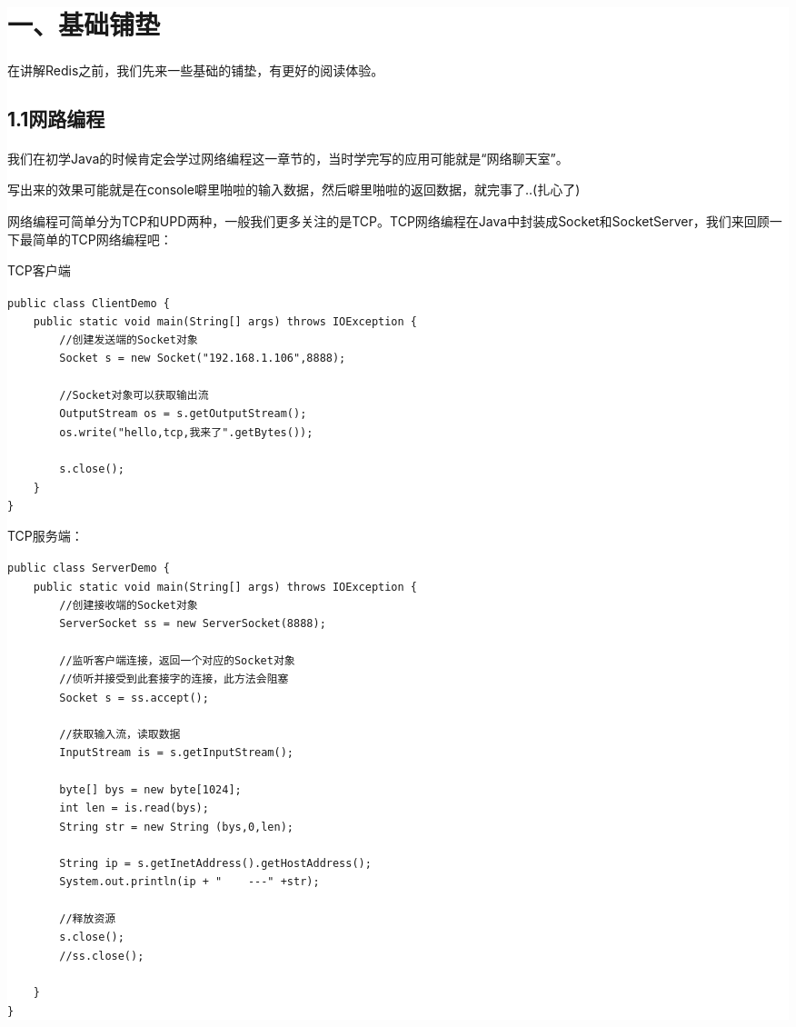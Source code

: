 # 一、基础铺垫

在讲解Redis之前，我们先来一些基础的铺垫，有更好的阅读体验。

## 1.1网路编程

我们在初学Java的时候肯定会学过网络编程这一章节的，当时学完写的应用可能就是“网络聊天室”。

写出来的效果可能就是在console噼里啪啦的输入数据，然后噼里啪啦的返回数据，就完事了..(扎心了)

网络编程可简单分为TCP和UPD两种，一般我们更多关注的是TCP。TCP网络编程在Java中封装成Socket和SocketServer，我们来回顾一下最简单的TCP网络编程吧：

TCP客户端

```
public class ClientDemo {
    public static void main(String[] args) throws IOException {
        //创建发送端的Socket对象
        Socket s = new Socket("192.168.1.106",8888);

        //Socket对象可以获取输出流
        OutputStream os = s.getOutputStream();
        os.write("hello,tcp,我来了".getBytes());

        s.close();
    }
}
```

TCP服务端：

```
public class ServerDemo {
    public static void main(String[] args) throws IOException {
        //创建接收端的Socket对象
        ServerSocket ss = new ServerSocket(8888);

        //监听客户端连接，返回一个对应的Socket对象
        //侦听并接受到此套接字的连接，此方法会阻塞
        Socket s = ss.accept();

        //获取输入流，读取数据
        InputStream is = s.getInputStream();

        byte[] bys = new byte[1024];
        int len = is.read(bys);
        String str = new String (bys,0,len);

        String ip = s.getInetAddress().getHostAddress();
        System.out.println(ip + "    ---" +str);

        //释放资源
        s.close();
        //ss.close();  

    }
}
```
